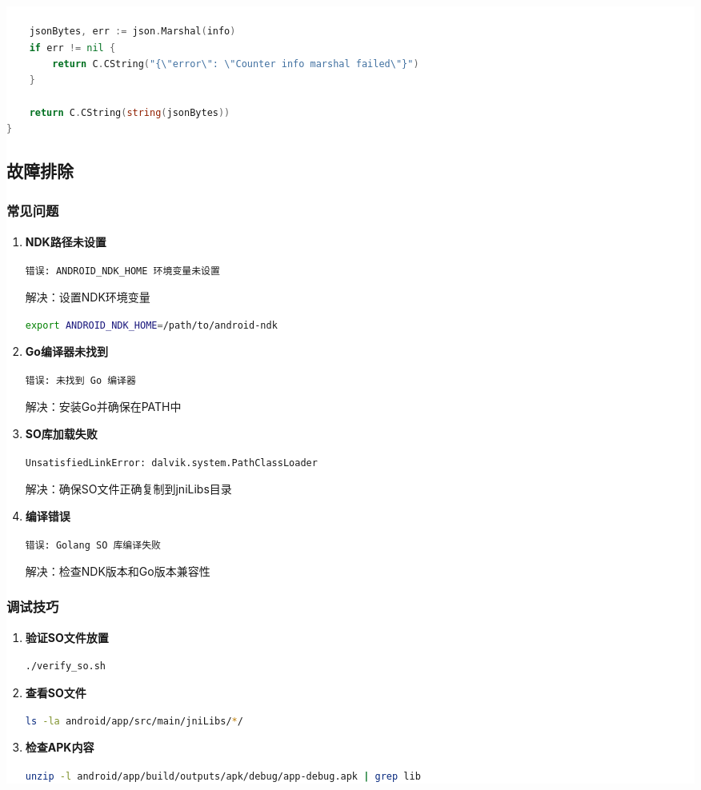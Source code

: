 ```go
    
    jsonBytes, err := json.Marshal(info)
    if err != nil {
        return C.CString("{\"error\": \"Counter info marshal failed\"}")
    }
    
    return C.CString(string(jsonBytes))
}
```

## 故障排除

### 常见问题

1. **NDK路径未设置**
   ```
   错误: ANDROID_NDK_HOME 环境变量未设置
   ```
   解决：设置NDK环境变量
   ```bash
   export ANDROID_NDK_HOME=/path/to/android-ndk
   ```

2. **Go编译器未找到**
   ```
   错误: 未找到 Go 编译器
   ```
   解决：安装Go并确保在PATH中

3. **SO库加载失败**
   ```
   UnsatisfiedLinkError: dalvik.system.PathClassLoader
   ```
   解决：确保SO文件正确复制到jniLibs目录

4. **编译错误**
   ```
   错误: Golang SO 库编译失败
   ```
   解决：检查NDK版本和Go版本兼容性

### 调试技巧

1. **验证SO文件放置**
   ```bash
   ./verify_so.sh
   ```

2. **查看SO文件**
   ```bash
   ls -la android/app/src/main/jniLibs/*/
   ```

3. **检查APK内容**
   ```bash
   unzip -l android/app/build/outputs/apk/debug/app-debug.apk | grep lib
   ```
